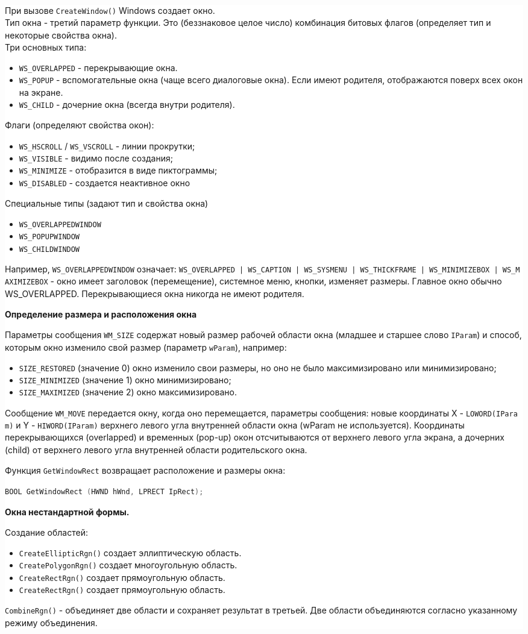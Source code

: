 При вызове `CreateWindow()` Windows создает окно. \
Тип окна - третий параметр функции. Это (беззнаковое целое число) комбинация битовых флагов (определяет тип и некоторые свойства окна). \
Три основных типа:
- `WS_OVERLAPPED` - перекрывающие окна.
- `WS_POPUP` - вспомогательные окна (чаще всего диалоговые окна). Если имеют родителя, отображаются поверх всех окон на экране.
- `WS_CHILD` - дочерние окна (всегда внутри родителя).

Флаги (определяют свойства окон):
- `WS_HSCROLL` / `WS_VSCROLL` - линии прокрутки;
- `WS_VISIBLE` - видимо после создания;
- `WS_MINIMIZE` - отобразится в виде пиктограммы;
- `WS_DISABLED` - создается неактивное окно

Специальные типы (задают тип и свойства окна)
- `WS_OVERLAPPEDWINDOW`
- `WS_POPUPWINDOW`
- `WS_CHILDWINDOW`

Например, `WS_OVERLAPPEDWINDOW` означает:
`WS_OVERLAPPED | WS_CAPTION | WS_SYSMENU | WS_THICKFRAME | WS_MINIMIZEBOX | WS_MAXIMIZEBOX` - окно имеет заголовок (перемещение), системное меню, кнопки, изменяет размеры.
Главное окно обычно WS_OVERLAPPED.
Перекрывающиеся окна никогда не имеют родителя.

**Определение размера и расположения окна**

Параметры сообщения `WM_SIZE` содержат новый размер рабочей области окна (младшее и старшее слово `IParam`) и способ, которым окно изменило свой размер (параметр `wParam`), например:
- `SIZE_RESTORED` (значение 0) окно изменило свои размеры, но
оно не было максимизировано или минимизировано;
- `SIZE_MINIMIZED` (значение 1) окно минимизировано;
- `SIZE_MAXIMIZED` (значение 2) окно максимизировано.

Сообщение `WM_MOVE` передается окну, когда оно перемещается, параметры сообщения: новые координаты X - `LOWORD(IParam)` и Y - `HIWORD(IParam)` верхнего левого угла внутренней области окна (wParam не используется).
Координаты перекрывающихся (overlapped) и временных (роp-uр) окон отсчитываются от верхнего левого угла экрана, а дочерних (child) от верхнего левого угла внутренней области родительского окна.

Функция `GetWindowRect` возвращает расположение и размеры окна:
```cpp
BOOL GetWindowRect (HWND hWnd, LPRECT IpRect);
```

**Окна нестандартной формы.**

Создание областей:
- `CreateEllipticRgn()` создает эллиптическую область.
- `CreatePolygonRgn()` создает многоугольную область.
- `CreateRectRgn()` создает прямоугольную область.
- `CreateRectRgn()` создает прямоугольную область.

`CombineRgn()` - объединяет две области и сохраняет результат в третьей. Две области объединяются согласно указанному режиму объединения.

